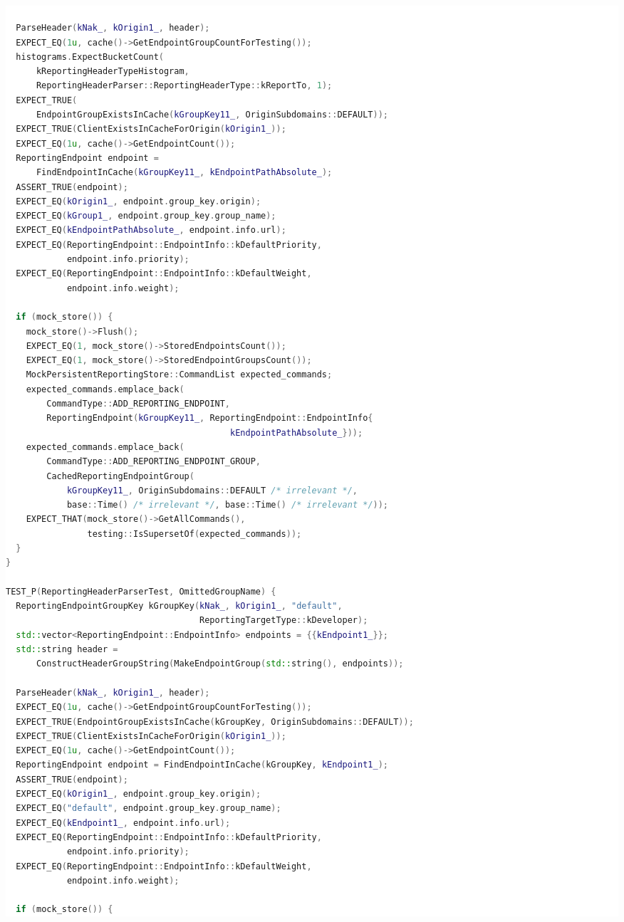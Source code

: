 ```cpp

  ParseHeader(kNak_, kOrigin1_, header);
  EXPECT_EQ(1u, cache()->GetEndpointGroupCountForTesting());
  histograms.ExpectBucketCount(
      kReportingHeaderTypeHistogram,
      ReportingHeaderParser::ReportingHeaderType::kReportTo, 1);
  EXPECT_TRUE(
      EndpointGroupExistsInCache(kGroupKey11_, OriginSubdomains::DEFAULT));
  EXPECT_TRUE(ClientExistsInCacheForOrigin(kOrigin1_));
  EXPECT_EQ(1u, cache()->GetEndpointCount());
  ReportingEndpoint endpoint =
      FindEndpointInCache(kGroupKey11_, kEndpointPathAbsolute_);
  ASSERT_TRUE(endpoint);
  EXPECT_EQ(kOrigin1_, endpoint.group_key.origin);
  EXPECT_EQ(kGroup1_, endpoint.group_key.group_name);
  EXPECT_EQ(kEndpointPathAbsolute_, endpoint.info.url);
  EXPECT_EQ(ReportingEndpoint::EndpointInfo::kDefaultPriority,
            endpoint.info.priority);
  EXPECT_EQ(ReportingEndpoint::EndpointInfo::kDefaultWeight,
            endpoint.info.weight);

  if (mock_store()) {
    mock_store()->Flush();
    EXPECT_EQ(1, mock_store()->StoredEndpointsCount());
    EXPECT_EQ(1, mock_store()->StoredEndpointGroupsCount());
    MockPersistentReportingStore::CommandList expected_commands;
    expected_commands.emplace_back(
        CommandType::ADD_REPORTING_ENDPOINT,
        ReportingEndpoint(kGroupKey11_, ReportingEndpoint::EndpointInfo{
                                            kEndpointPathAbsolute_}));
    expected_commands.emplace_back(
        CommandType::ADD_REPORTING_ENDPOINT_GROUP,
        CachedReportingEndpointGroup(
            kGroupKey11_, OriginSubdomains::DEFAULT /* irrelevant */,
            base::Time() /* irrelevant */, base::Time() /* irrelevant */));
    EXPECT_THAT(mock_store()->GetAllCommands(),
                testing::IsSupersetOf(expected_commands));
  }
}

TEST_P(ReportingHeaderParserTest, OmittedGroupName) {
  ReportingEndpointGroupKey kGroupKey(kNak_, kOrigin1_, "default",
                                      ReportingTargetType::kDeveloper);
  std::vector<ReportingEndpoint::EndpointInfo> endpoints = {{kEndpoint1_}};
  std::string header =
      ConstructHeaderGroupString(MakeEndpointGroup(std::string(), endpoints));

  ParseHeader(kNak_, kOrigin1_, header);
  EXPECT_EQ(1u, cache()->GetEndpointGroupCountForTesting());
  EXPECT_TRUE(EndpointGroupExistsInCache(kGroupKey, OriginSubdomains::DEFAULT));
  EXPECT_TRUE(ClientExistsInCacheForOrigin(kOrigin1_));
  EXPECT_EQ(1u, cache()->GetEndpointCount());
  ReportingEndpoint endpoint = FindEndpointInCache(kGroupKey, kEndpoint1_);
  ASSERT_TRUE(endpoint);
  EXPECT_EQ(kOrigin1_, endpoint.group_key.origin);
  EXPECT_EQ("default", endpoint.group_key.group_name);
  EXPECT_EQ(kEndpoint1_, endpoint.info.url);
  EXPECT_EQ(ReportingEndpoint::EndpointInfo::kDefaultPriority,
            endpoint.info.priority);
  EXPECT_EQ(ReportingEndpoint::EndpointInfo::kDefaultWeight,
            endpoint.info.weight);

  if (mock_store()) {
```